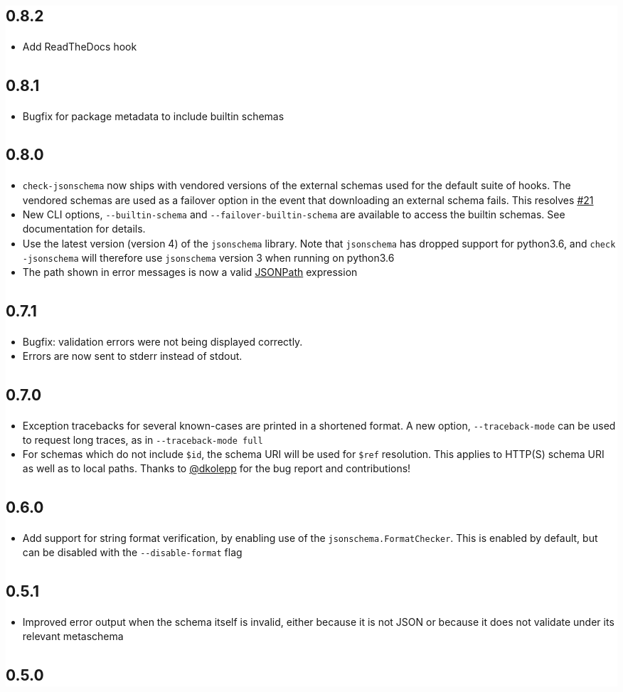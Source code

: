 ## 0.8.2

- Add ReadTheDocs hook

## 0.8.1

- Bugfix for package metadata to include builtin schemas

## 0.8.0

- `check-jsonschema` now ships with vendored versions of the external schemas
  used for the default suite of hooks. The vendored schemas are used as a
  failover option in the event that downloading an external schema fails. This
  resolves [#21](https://github.com/python-jsonschema/check-jsonschema/issues/21)
- New CLI options, `--builtin-schema` and `--failover-builtin-schema` are
  available to access the builtin schemas. See documentation for details.
- Use the latest version (version 4) of the `jsonschema` library. Note
  that `jsonschema` has dropped support for python3.6, and  `check-jsonschema`
  will therefore use `jsonschema` version 3 when running on python3.6
- The path shown in error messages is now a valid
  [JSONPath](https://goessner.net/articles/JsonPath/) expression

## 0.7.1

- Bugfix: validation errors were not being displayed correctly.
- Errors are now sent to stderr instead of stdout.

## 0.7.0

- Exception tracebacks for several known-cases are printed in a shortened
  format. A new option, `--traceback-mode` can be used to request long traces,
  as in `--traceback-mode full`
- For schemas which do not include `$id`, the schema URI will be used for
  `$ref` resolution. This applies to HTTP(S) schema URI as well as to local
  paths. Thanks to [@dkolepp](https://github.com/dkolepp) for the bug report
  and contributions!

## 0.6.0

- Add support for string format verification, by enabling use of the
  `jsonschema.FormatChecker`. This is enabled by default, but can be disabled
  with the `--disable-format` flag

## 0.5.1

- Improved error output when the schema itself is invalid, either because it is
  not JSON or because it does not validate under its relevant metaschema

## 0.5.0
